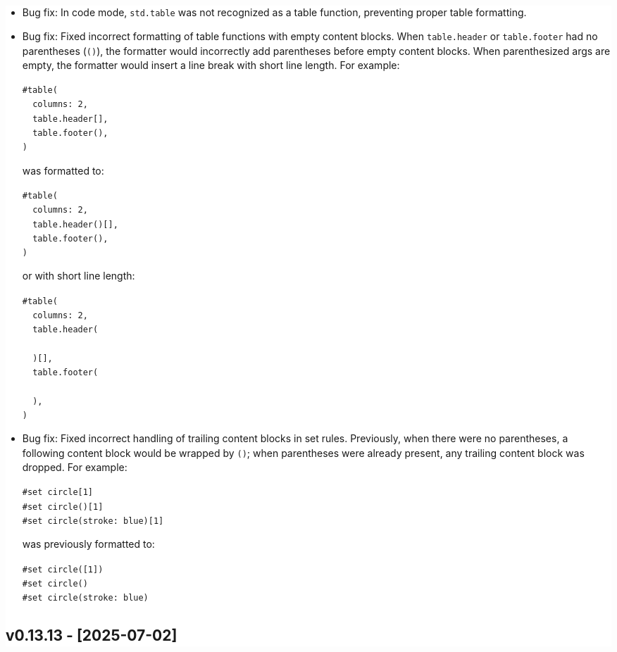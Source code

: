 - Bug fix: In code mode, `std.table` was not recognized as a table function, preventing proper table formatting.

- Bug fix: Fixed incorrect formatting of table functions with empty content blocks.
  When `table.header` or `table.footer` had no parentheses (`()`), the formatter would incorrectly add parentheses before empty content blocks. When parenthesized args are empty, the formatter would insert a line break with short line length.
  For example:
  ```typst
  #table(
    columns: 2,
    table.header[],
    table.footer(),
  )
  ```
  was formatted to:
  ```typst
  #table(
    columns: 2,
    table.header()[],
    table.footer(),
  )
  ```
  or with short line length:
  ```typst
  #table(
    columns: 2,
    table.header(

    )[],
    table.footer(

    ),
  )
  ```

- Bug fix: Fixed incorrect handling of trailing content blocks in set rules.
  Previously, when there were no parentheses, a following content block would be wrapped by `()`; when parentheses were already present, any trailing content block was dropped.
  For example:
  ```typst
  #set circle[1]
  #set circle()[1]
  #set circle(stroke: blue)[1]
  ```
  was previously formatted to:
  ```typst
  #set circle([1])
  #set circle()
  #set circle(stroke: blue)
  ```

## v0.13.13 - [2025-07-02]
